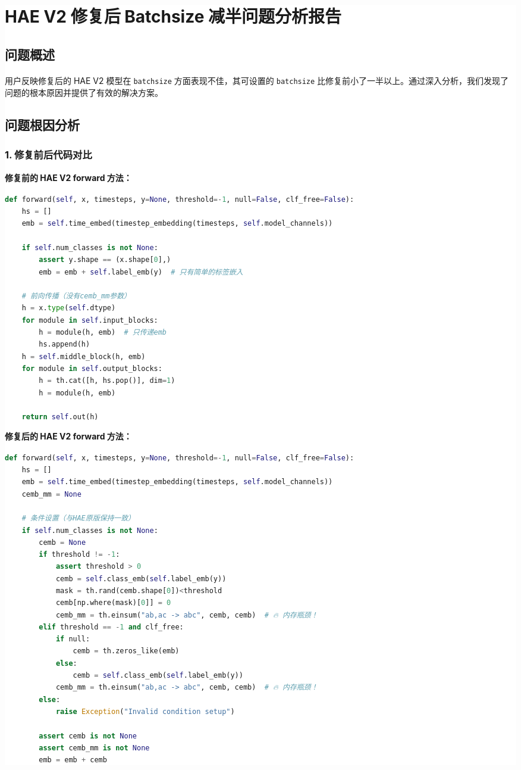 # HAE V2 修复后 Batchsize 减半问题分析报告

## 问题概述

用户反映修复后的 HAE V2 模型在 `batchsize` 方面表现不佳，其可设置的 `batchsize` 比修复前小了一半以上。通过深入分析，我们发现了问题的根本原因并提供了有效的解决方案。

## 问题根因分析

### 1. 修复前后代码对比

**修复前的 HAE V2 forward 方法：**
```python
def forward(self, x, timesteps, y=None, threshold=-1, null=False, clf_free=False):
    hs = []
    emb = self.time_embed(timestep_embedding(timesteps, self.model_channels))
    
    if self.num_classes is not None:
        assert y.shape == (x.shape[0],)
        emb = emb + self.label_emb(y)  # 只有简单的标签嵌入
    
    # 前向传播（没有cemb_mm参数）
    h = x.type(self.dtype)
    for module in self.input_blocks:
        h = module(h, emb)  # 只传递emb
        hs.append(h)
    h = self.middle_block(h, emb)
    for module in self.output_blocks:
        h = th.cat([h, hs.pop()], dim=1)
        h = module(h, emb)
    
    return self.out(h)
```

**修复后的 HAE V2 forward 方法：**
```python
def forward(self, x, timesteps, y=None, threshold=-1, null=False, clf_free=False):
    hs = []
    emb = self.time_embed(timestep_embedding(timesteps, self.model_channels))
    cemb_mm = None
    
    # 条件设置（与HAE原版保持一致）
    if self.num_classes is not None:
        cemb = None
        if threshold != -1: 
            assert threshold > 0
            cemb = self.class_emb(self.label_emb(y))
            mask = th.rand(cemb.shape[0])<threshold
            cemb[np.where(mask)[0]] = 0
            cemb_mm = th.einsum("ab,ac -> abc", cemb, cemb)  # 🔥 内存瓶颈！
        elif threshold == -1 and clf_free: 
            if null:
                cemb = th.zeros_like(emb)
            else:
                cemb = self.class_emb(self.label_emb(y)) 
            cemb_mm = th.einsum("ab,ac -> abc", cemb, cemb)  # 🔥 内存瓶颈！
        else:
            raise Exception("Invalid condition setup")
            
        assert cemb is not None
        assert cemb_mm is not None
        emb = emb + cemb 

```